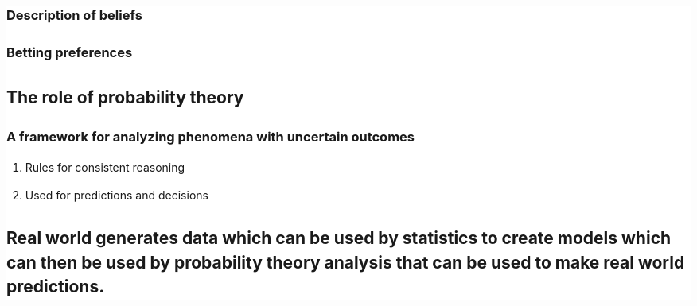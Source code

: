 ### Description of beliefs


<a id="orgf1ad3ad"></a>

### Betting preferences


<a id="orgbae60d1"></a>

## The role of probability theory


<a id="org7ec9610"></a>

### A framework for analyzing phenomena with uncertain outcomes

1.  Rules for consistent reasoning

2.  Used for predictions and decisions


<a id="orgb57f73a"></a>

## Real world generates data which can be used by statistics to create models which can then be used by probability theory analysis that can be used to make real world predictions.

